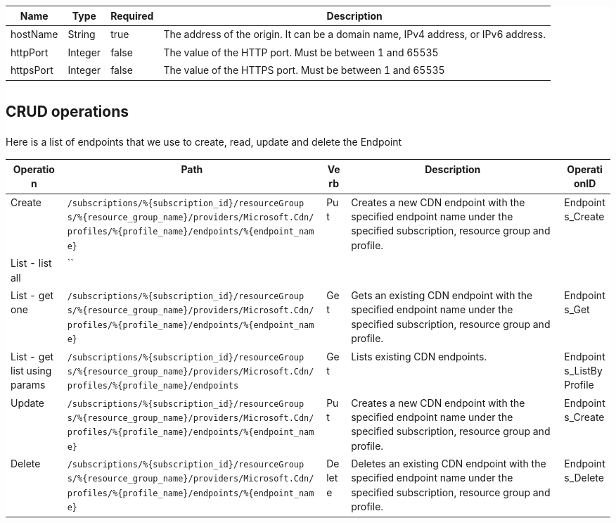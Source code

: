 | Name        | Type           | Required       | Description       |
| ------------- | ------------- | ------------- | ------------- |
|hostName | String | true | The address of the origin. It can be a domain name, IPv4 address, or IPv6 address. |
|httpPort | Integer | false | The value of the HTTP port. Must be between 1 and 65535 |
|httpsPort | Integer | false | The value of the HTTPS port. Must be between 1 and 65535 |



## CRUD operations

Here is a list of endpoints that we use to create, read, update and delete the Endpoint

| Operation | Path | Verb | Description | OperationID |
| ------------- | ------------- | ------------- | ------------- | ------------- |
|Create|`/subscriptions/%{subscription_id}/resourceGroups/%{resource_group_name}/providers/Microsoft.Cdn/profiles/%{profile_name}/endpoints/%{endpoint_name}`|Put|Creates a new CDN endpoint with the specified endpoint name under the specified subscription, resource group and profile.|Endpoints_Create|
|List - list all|``||||
|List - get one|`/subscriptions/%{subscription_id}/resourceGroups/%{resource_group_name}/providers/Microsoft.Cdn/profiles/%{profile_name}/endpoints/%{endpoint_name}`|Get|Gets an existing CDN endpoint with the specified endpoint name under the specified subscription, resource group and profile.|Endpoints_Get|
|List - get list using params|`/subscriptions/%{subscription_id}/resourceGroups/%{resource_group_name}/providers/Microsoft.Cdn/profiles/%{profile_name}/endpoints`|Get|Lists existing CDN endpoints.|Endpoints_ListByProfile|
|Update|`/subscriptions/%{subscription_id}/resourceGroups/%{resource_group_name}/providers/Microsoft.Cdn/profiles/%{profile_name}/endpoints/%{endpoint_name}`|Put|Creates a new CDN endpoint with the specified endpoint name under the specified subscription, resource group and profile.|Endpoints_Create|
|Delete|`/subscriptions/%{subscription_id}/resourceGroups/%{resource_group_name}/providers/Microsoft.Cdn/profiles/%{profile_name}/endpoints/%{endpoint_name}`|Delete|Deletes an existing CDN endpoint with the specified endpoint name under the specified subscription, resource group and profile.|Endpoints_Delete|
